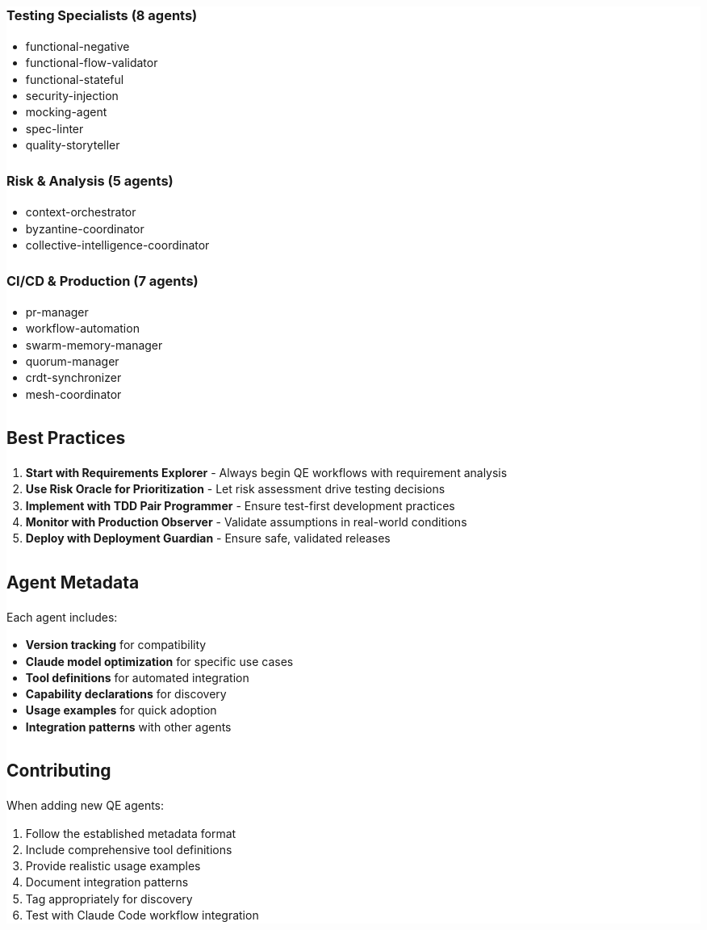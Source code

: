 ### Testing Specialists (8 agents)
- functional-negative
- functional-flow-validator
- functional-stateful
- security-injection
- mocking-agent
- spec-linter
- quality-storyteller

### Risk & Analysis (5 agents)
- context-orchestrator
- byzantine-coordinator
- collective-intelligence-coordinator

### CI/CD & Production (7 agents)
- pr-manager
- workflow-automation
- swarm-memory-manager
- quorum-manager
- crdt-synchronizer
- mesh-coordinator

## Best Practices

1. **Start with Requirements Explorer** - Always begin QE workflows with requirement analysis
2. **Use Risk Oracle for Prioritization** - Let risk assessment drive testing decisions
3. **Implement with TDD Pair Programmer** - Ensure test-first development practices
4. **Monitor with Production Observer** - Validate assumptions in real-world conditions
5. **Deploy with Deployment Guardian** - Ensure safe, validated releases

## Agent Metadata

Each agent includes:
- **Version tracking** for compatibility
- **Claude model optimization** for specific use cases
- **Tool definitions** for automated integration
- **Capability declarations** for discovery
- **Usage examples** for quick adoption
- **Integration patterns** with other agents

## Contributing

When adding new QE agents:
1. Follow the established metadata format
2. Include comprehensive tool definitions
3. Provide realistic usage examples
4. Document integration patterns
5. Tag appropriately for discovery
6. Test with Claude Code workflow integration